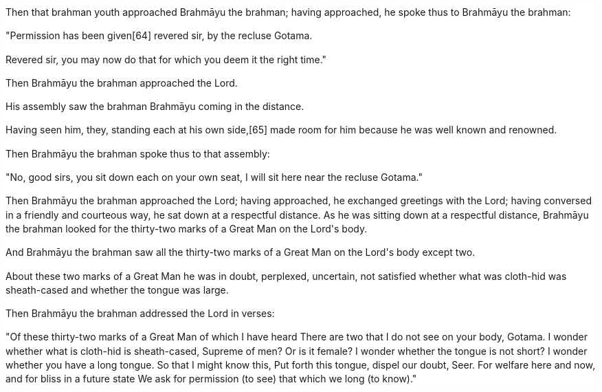  Then that brahman youth
 approached Brahmāyu the brahman;
 having approached,
 he spoke thus to Brahmāyu the brahman:

 "Permission has been given[64] revered sir,
 by the recluse Gotama.

 Revered sir, you may now do
 that for which you deem it the right time."

 Then Brahmāyu the brahman approached the Lord.

 His assembly saw the brahman Brahmāyu coming in the distance.

 Having seen him,
 they, standing each at his own side,[65]
 made room for him
 because he was well known and renowned.

 Then Brahmāyu the brahman spoke thus to that assembly:

 "No, good sirs,
 you sit down each on your own seat,
 I will sit here
 near the recluse Gotama."

 Then Brahmāyu the brahman approached the Lord;
 having approached,
 he exchanged greetings with the Lord;
 having conversed in a friendly and courteous way,
 he sat down at a respectful distance.
 As he was sitting down at a respectful distance,
 Brahmāyu the brahman looked for
 the thirty-two marks of a Great Man
 on the Lord's body.

 And Brahmāyu the brahman saw
 all the thirty-two marks of a Great Man
 on the Lord's body
 except two.

 About these two marks of a Great Man
 he was in doubt,
 perplexed,
 uncertain,
 not satisfied  whether what was cloth-hid was sheath-cased
 and whether the tongue was large.

 Then Brahmāyu the brahman addressed the Lord in verses:

 "Of these thirty-two marks of a Great Man of which I have heard
 There are two that I do not see on your body, Gotama.
 I wonder whether what is cloth-hid is sheath-cased, Supreme of men?
 Or is it female? I wonder whether the tongue is not short?
 I wonder whether you have a long tongue. So that I might know this,
 Put forth this tongue, dispel our doubt, Seer.
 For welfare here and now, and for bliss in a future state
 We ask for permission (to see) that which we long (to know)."
